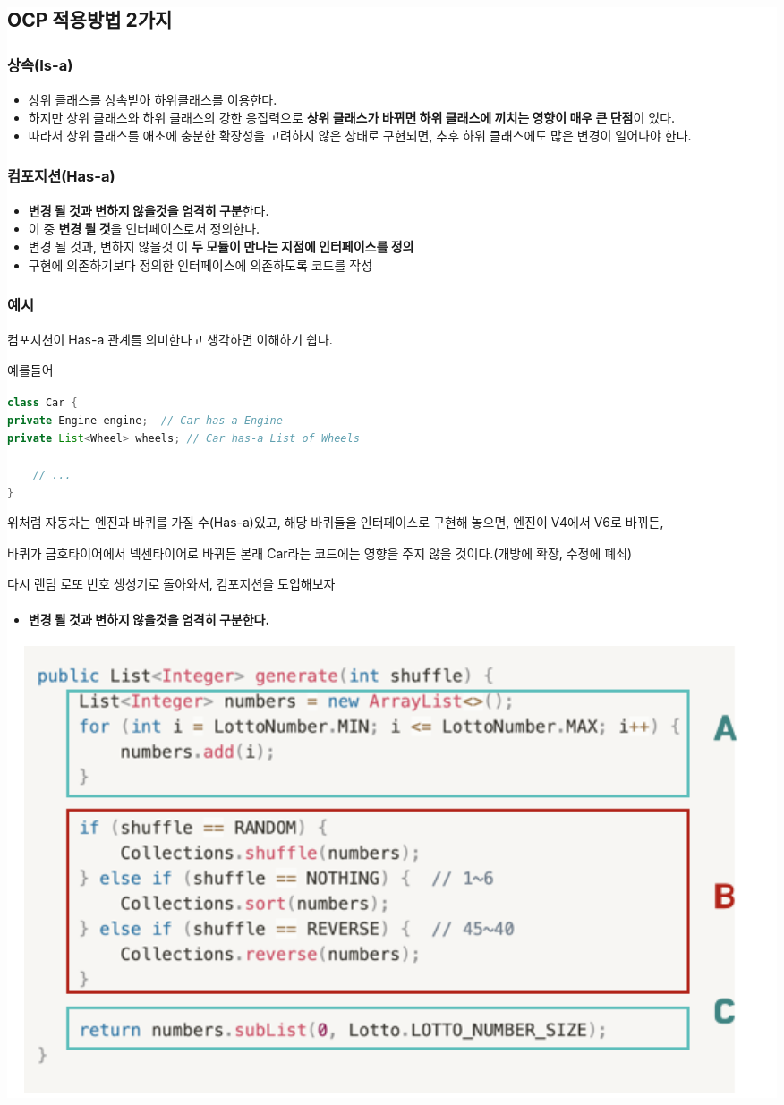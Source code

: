 ## OCP 적용방법 2가지

### 상속(Is-a)

- 상위 클래스를 상속받아 하위클래스를 이용한다.
- 하지만 상위 클래스와 하위 클래스의 강한 응집력으로 **상위 클래스가 바뀌면 하위 클래스에 끼치는 영향이 매우 큰 단점**이 있다.
- 따라서 상위 클래스를 애초에 충분한 확장성을 고려하지 않은 상태로 구현되면, 추후 하위 클래스에도 많은 변경이 일어나야 한다.

### 컴포지션(Has-a)

- **변경 될 것과 변하지 않을것을 엄격히 구분**한다.
- 이 중 **변경 될 것**을  인터페이스로서 정의한다.
- 변경 될 것과, 변하지 않을것 이 **두 모듈이 만나는 지점에 인터페이스를 정의**
- 구현에 의존하기보다 정의한 인터페이스에 의존하도록 코드를 작성

### 예시

컴포지션이 Has-a 관계를 의미한다고 생각하면 이해하기 쉽다.

예를들어
```java
class Car {
private Engine engine;  // Car has-a Engine
private List<Wheel> wheels; // Car has-a List of Wheels

    // ...
}
```
위처럼 자동차는 엔진과 바퀴를 가질 수(Has-a)있고, 해당 바퀴들을 인터페이스로 구현해 놓으면, 엔진이 V4에서 V6로 바뀌든,

바퀴가 금호타이어에서 넥센타이어로 바뀌든 본래 Car라는 코드에는 영향을 주지 않을 것이다.(개방에 확장, 수정에 폐쇠)

다시 랜덤 로또 번호 생성기로 돌아와서, 컴포지션을 도입해보자

- #### **변경 될 것과 변하지 않을것을 엄격히 구분**한다.

<div align='center'>
    <img src="../assets/img/10min_techtalk/ocp/ocp1.png"  height="500px">
</div>
